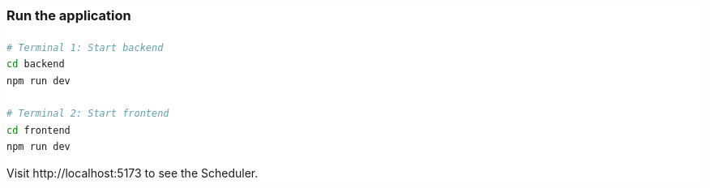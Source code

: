 ### Run the application

```bash
# Terminal 1: Start backend
cd backend
npm run dev

# Terminal 2: Start frontend  
cd frontend
npm run dev
```

Visit http://localhost:5173 to see the Scheduler.